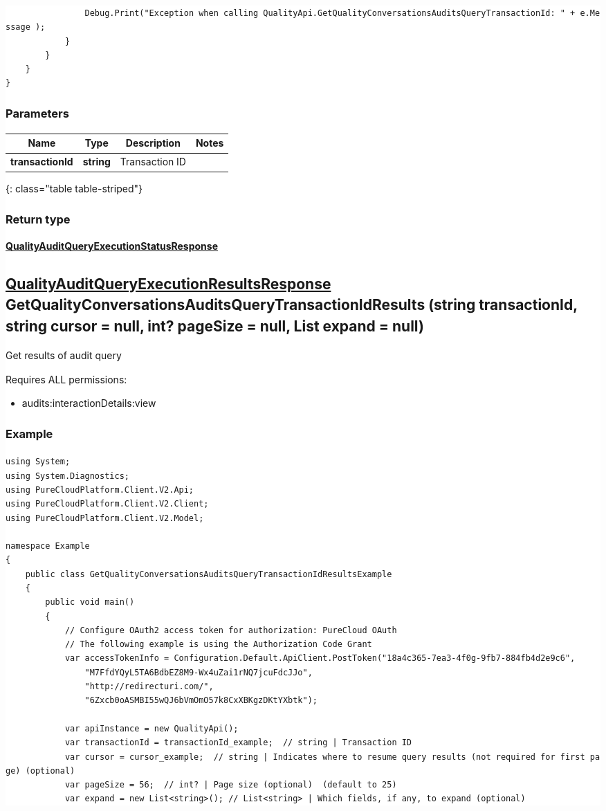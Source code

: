 ```{"language":"csharp"}
                Debug.Print("Exception when calling QualityApi.GetQualityConversationsAuditsQueryTransactionId: " + e.Message );
            }
        }
    }
}
```

### Parameters


|Name | Type | Description  | Notes |
|------------- | ------------- | ------------- | -------------|
| **transactionId** | **string**| Transaction ID |  |
{: class="table table-striped"}

### Return type

[**QualityAuditQueryExecutionStatusResponse**](QualityAuditQueryExecutionStatusResponse.html)

<a name="getqualityconversationsauditsquerytransactionidresults"></a>

## [**QualityAuditQueryExecutionResultsResponse**](QualityAuditQueryExecutionResultsResponse.html) GetQualityConversationsAuditsQueryTransactionIdResults (string transactionId, string cursor = null, int? pageSize = null, List<string> expand = null)



Get results of audit query

Requires ALL permissions: 

* audits:interactionDetails:view

### Example
```{"language":"csharp"}
using System;
using System.Diagnostics;
using PureCloudPlatform.Client.V2.Api;
using PureCloudPlatform.Client.V2.Client;
using PureCloudPlatform.Client.V2.Model;

namespace Example
{
    public class GetQualityConversationsAuditsQueryTransactionIdResultsExample
    {
        public void main()
        { 
            // Configure OAuth2 access token for authorization: PureCloud OAuth
            // The following example is using the Authorization Code Grant
            var accessTokenInfo = Configuration.Default.ApiClient.PostToken("18a4c365-7ea3-4f0g-9fb7-884fb4d2e9c6",
                "M7FfdYQyL5TA6BdbEZ8M9-Wx4uZai1rNQ7jcuFdcJJo",
                "http://redirecturi.com/",
                "6Zxcb0oASMBI55wQJ6bVmOmO57k8CxXBKgzDKtYXbtk");

            var apiInstance = new QualityApi();
            var transactionId = transactionId_example;  // string | Transaction ID
            var cursor = cursor_example;  // string | Indicates where to resume query results (not required for first page) (optional) 
            var pageSize = 56;  // int? | Page size (optional)  (default to 25)
            var expand = new List<string>(); // List<string> | Which fields, if any, to expand (optional) 
```